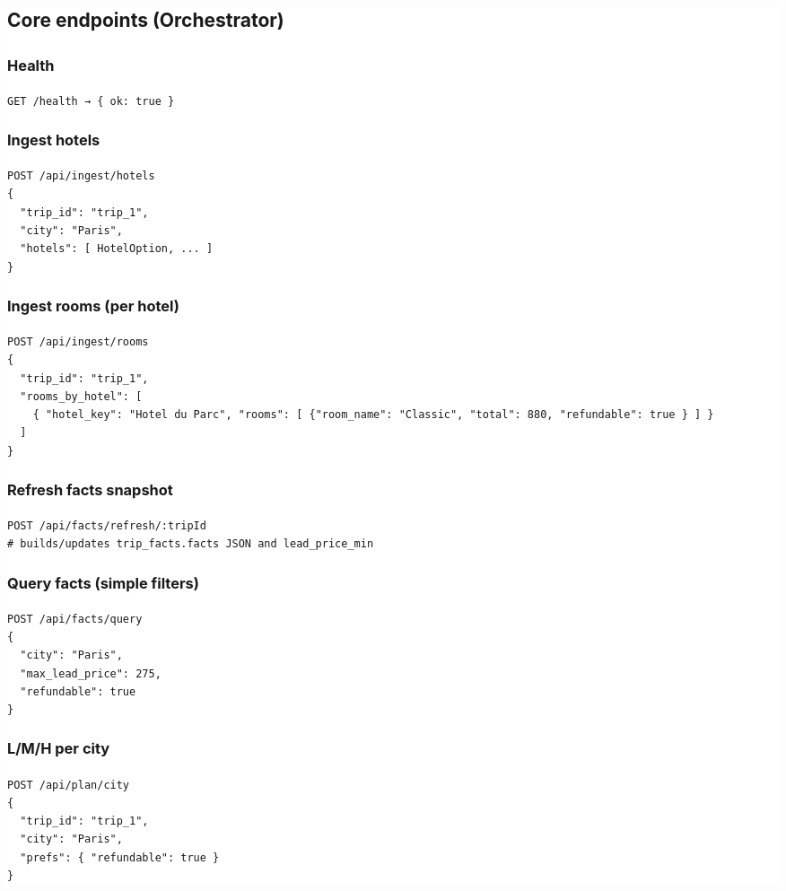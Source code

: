 
## Core endpoints (Orchestrator)

### Health

```http
GET /health → { ok: true }
```

### Ingest hotels

```http
POST /api/ingest/hotels
{
  "trip_id": "trip_1",
  "city": "Paris",
  "hotels": [ HotelOption, ... ]
}
```

### Ingest rooms (per hotel)

```http
POST /api/ingest/rooms
{
  "trip_id": "trip_1",
  "rooms_by_hotel": [
    { "hotel_key": "Hotel du Parc", "rooms": [ {"room_name": "Classic", "total": 880, "refundable": true } ] }
  ]
}
```

### Refresh facts snapshot

```http
POST /api/facts/refresh/:tripId
# builds/updates trip_facts.facts JSON and lead_price_min
```

### Query facts (simple filters)

```http
POST /api/facts/query
{
  "city": "Paris",
  "max_lead_price": 275,
  "refundable": true
}
```

### L/M/H per city

```http
POST /api/plan/city
{
  "trip_id": "trip_1",
  "city": "Paris",
  "prefs": { "refundable": true }
}
```
